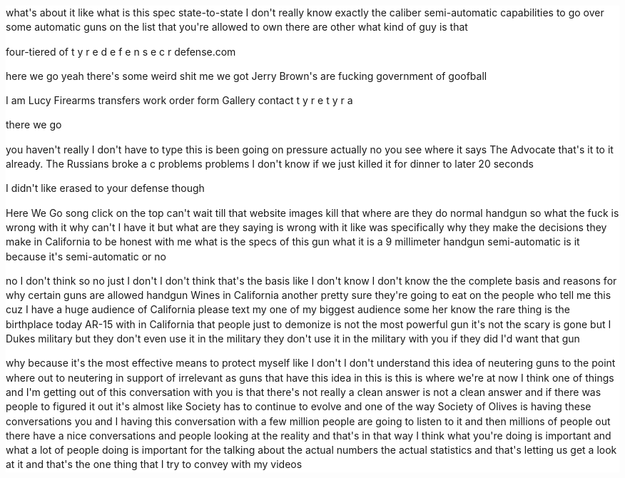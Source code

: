 <timemark seconds="7051" />

 what's about it like what is this spec state-to-state I don't really know exactly the caliber semi-automatic capabilities to go over some automatic guns on the list that you're allowed to own there are other what kind of guy is that

<timemark seconds="7073" />

 four-tiered of t y r e d e f e n s e c r defense.com

<timemark seconds="7082" />

 here we go yeah there's some weird shit me we got Jerry Brown's are fucking government of goofball

<timemark seconds="7091" />

 I am Lucy Firearms transfers work order form Gallery contact t y r e t y r a

<timemark seconds="7106" />

 there we go

<timemark seconds="7109" />

 you haven't really I don't have to type this is been going on pressure actually no you see where it says The Advocate that's it to it already. The Russians broke a c problems problems I don't know if we just killed it for dinner to later 20 seconds

<timemark seconds="7159" />

 I didn't like erased to your defense though

<timemark seconds="7168" />

 Here We Go song click on the top can't wait till that website images kill that where are they do normal handgun so what the fuck is wrong with it why can't I have it but what are they saying is wrong with it like was specifically why they make the decisions they make in California to be honest with me what is the specs of this gun what it is a 9 millimeter handgun semi-automatic is it because it's semi-automatic or no

<timemark seconds="7204" />

 no I don't think so no just I don't I don't think that's the basis like I don't know I don't know the the complete basis and reasons for why certain guns are allowed handgun Wines in California another pretty sure they're going to eat on the people who tell me this cuz I have a huge audience of California please text my one of my biggest audience some her know the rare thing is the birthplace today AR-15 with in California that people just to demonize is not the most powerful gun it's not the scary is gone but I Dukes military but they don't even use it in the military they don't use it in the military with you if they did I'd want that gun

<timemark seconds="7249" />

 why because it's the most effective means to protect myself like I don't I don't understand this idea of neutering guns to the point where out to neutering in support of irrelevant as guns that have this idea in this is this is where we're at now I think one of things and I'm getting out of this conversation with you is that there's not really a clean answer is not a clean answer and if there was people to figured it out it's almost like Society has to continue to evolve and one of the way Society of Olives is having these conversations you and I having this conversation with a few million people are going to listen to it and then millions of people out there have a nice conversations and people looking at the reality and that's in that way I think what you're doing is important and what a lot of people doing is important for the talking about the actual numbers the actual statistics and that's letting us get a look at it and that's the one thing that I try to convey with my videos
